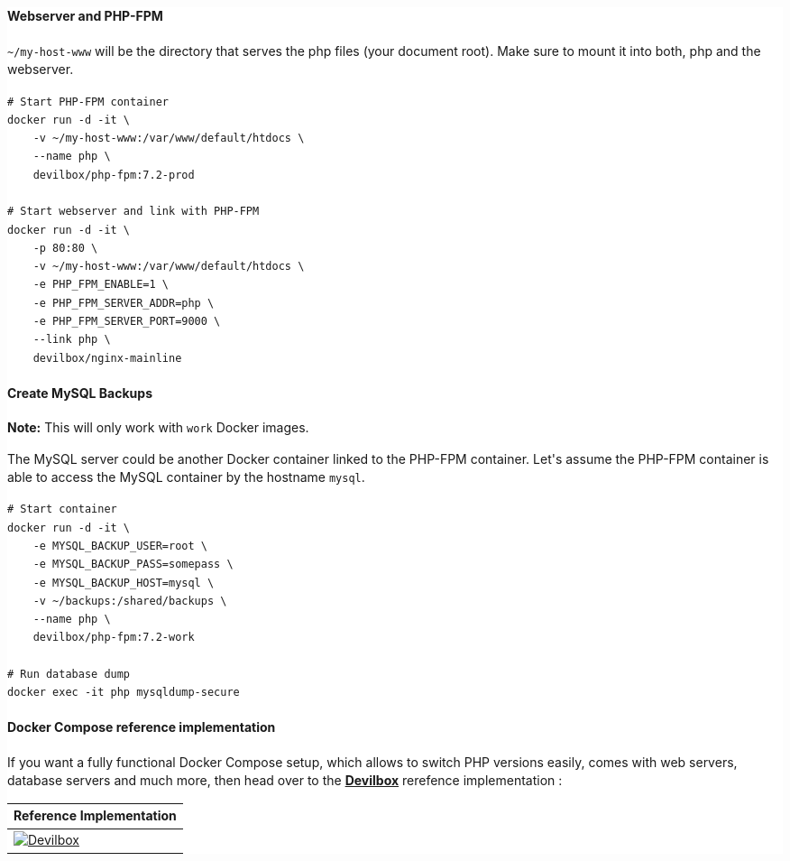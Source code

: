#### Webserver and PHP-FPM

`~/my-host-www` will be the directory that serves the php files (your document root). Make sure to mount it into both, php and the webserver.
```shell
# Start PHP-FPM container
docker run -d -it \
    -v ~/my-host-www:/var/www/default/htdocs \
    --name php \
    devilbox/php-fpm:7.2-prod

# Start webserver and link with PHP-FPM
docker run -d -it \
    -p 80:80 \
    -v ~/my-host-www:/var/www/default/htdocs \
    -e PHP_FPM_ENABLE=1 \
    -e PHP_FPM_SERVER_ADDR=php \
    -e PHP_FPM_SERVER_PORT=9000 \
    --link php \
    devilbox/nginx-mainline
```

#### Create MySQL Backups

**Note:** This will only work with `work` Docker images.

The MySQL server could be another Docker container linked to the PHP-FPM container. Let's assume the PHP-FPM container is able to access the MySQL container by the hostname `mysql`.

```
# Start container
docker run -d -it \
    -e MYSQL_BACKUP_USER=root \
    -e MYSQL_BACKUP_PASS=somepass \
    -e MYSQL_BACKUP_HOST=mysql \
    -v ~/backups:/shared/backups \
    --name php \
    devilbox/php-fpm:7.2-work

# Run database dump
docker exec -it php mysqldump-secure
```

#### Docker Compose reference implementation

If you want a fully functional Docker Compose setup, which allows to switch PHP versions easily, comes with web servers, database servers and much more, then head over to the **[Devilbox](https://github.com/cytopia/devilbox)** rerefence implementation :

| Reference Implementation |
|--------------------------|
| <a title="Devilbox" href="https://github.com/cytopia/devilbox" ><img title="Devilbox" height="82px" src="https://raw.githubusercontent.com/devilbox/artwork/master/submissions_banner/cytopia/01/png/banner_256_trans.png" /></a> |



